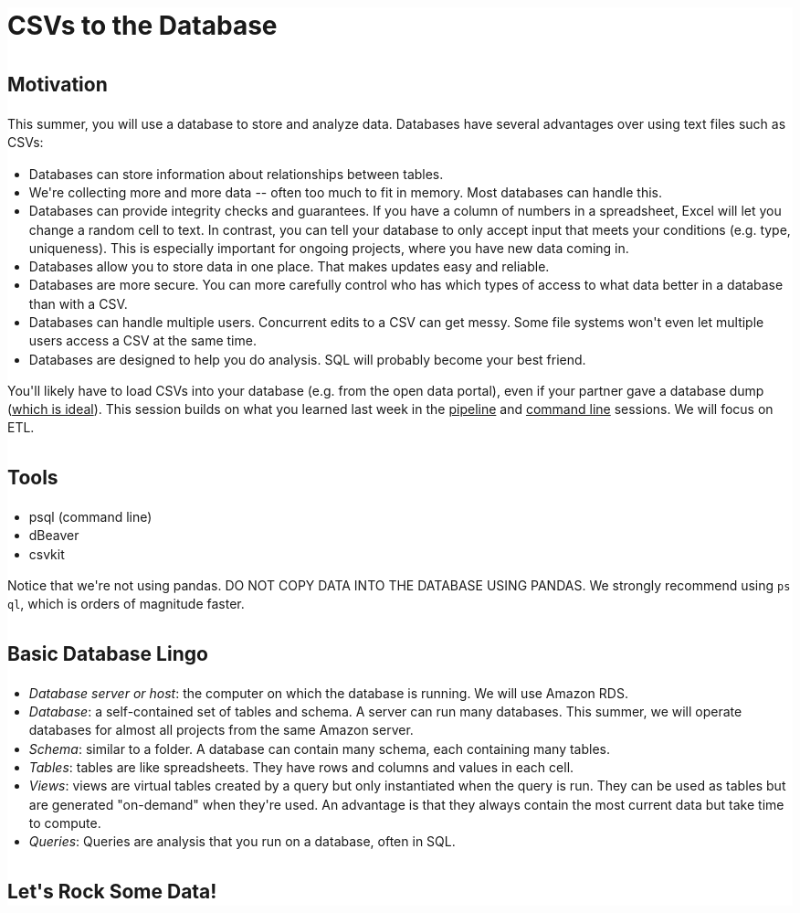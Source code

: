 # CSVs to the Database

## Motivation
This summer, you will use a database to store and analyze data. Databases have several advantages over using text files such as CSVs:

* Databases can store information about relationships between tables.
* We're collecting more and more data -- often too much to fit in memory. Most databases can handle this.
* Databases can provide integrity checks and guarantees. If you have a column of numbers in a spreadsheet, Excel will let you change a random cell to text. In contrast, you can tell your database to only accept input that meets your conditions (e.g. type, uniqueness). This is especially important for ongoing projects, where you have new data coming in.
* Databases allow you to store data in one place. That makes updates easy and reliable.
* Databases are more secure. You can more carefully control who has which types of access to what data better in a database than with a CSV.
* Databases can handle multiple users. Concurrent edits to a CSV can get messy. Some file systems won't even let multiple users access a CSV at the same time.
* Databases are designed to help you do analysis. SQL will probably become your best friend.

You'll likely have to load CSVs into your database (e.g. from the open data portal), even if your partner gave a database dump ([which is ideal](https://dsapp.uchicago.edu/home/resources/give-us-direct-access-system-database-dump/)). This session builds on what you learned last week in the [pipeline](https://github.com/dssg/hitchhikers-guide/tree/master/curriculum/0_before_you_start/pipelines-and-project-workflow) and [command line](https://github.com/dssg/hitchhikers-guide/tree/master/curriculum/1_getting_and_keeping_data/command-line-tools) sessions. We will focus on ETL.


## Tools
* psql (command line)
* dBeaver
* csvkit

Notice that we're not using pandas. DO NOT COPY DATA INTO THE DATABASE USING PANDAS. We strongly recommend using `psql`, which is orders of magnitude faster.


## Basic Database Lingo
* *Database server or host*: the computer on which the database is running. We will use Amazon RDS.
* *Database*: a self-contained set of tables and schema. A server can run many databases. This summer, we will operate databases for almost all projects from the same Amazon server.
* *Schema*: similar to a folder. A database can contain many schema, each containing many tables.
* *Tables*: tables are like spreadsheets. They have rows and columns and values in each cell.
* *Views*: views are virtual tables created by a query but only instantiated when the query is run. They can be used as tables but are generated "on-demand" when they're used. An advantage is that they always contain the most current data but take time to compute.
* *Queries*: Queries are analysis that you run on a database, often in SQL.


## Let's Rock Some Data!
